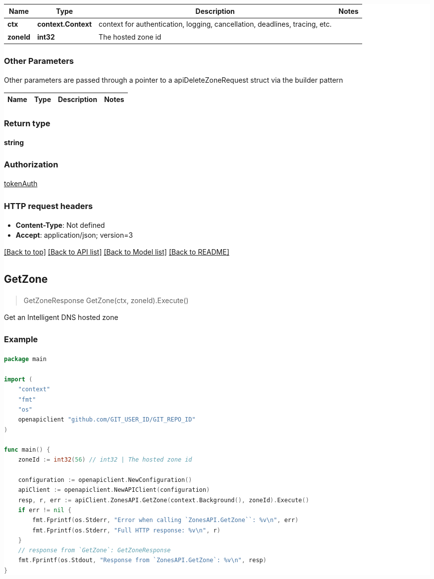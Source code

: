 
Name | Type | Description  | Notes
------------- | ------------- | ------------- | -------------
**ctx** | **context.Context** | context for authentication, logging, cancellation, deadlines, tracing, etc.
**zoneId** | **int32** | The hosted zone id | 

### Other Parameters

Other parameters are passed through a pointer to a apiDeleteZoneRequest struct via the builder pattern


Name | Type | Description  | Notes
------------- | ------------- | ------------- | -------------


### Return type

**string**

### Authorization

[tokenAuth](../README.md#tokenAuth)

### HTTP request headers

- **Content-Type**: Not defined
- **Accept**: application/json; version=3

[[Back to top]](#) [[Back to API list]](../README.md#documentation-for-api-endpoints)
[[Back to Model list]](../README.md#documentation-for-models)
[[Back to README]](../README.md)


## GetZone

> GetZoneResponse GetZone(ctx, zoneId).Execute()

Get an Intelligent DNS hosted zone

### Example

```go
package main

import (
    "context"
    "fmt"
    "os"
    openapiclient "github.com/GIT_USER_ID/GIT_REPO_ID"
)

func main() {
    zoneId := int32(56) // int32 | The hosted zone id

    configuration := openapiclient.NewConfiguration()
    apiClient := openapiclient.NewAPIClient(configuration)
    resp, r, err := apiClient.ZonesAPI.GetZone(context.Background(), zoneId).Execute()
    if err != nil {
        fmt.Fprintf(os.Stderr, "Error when calling `ZonesAPI.GetZone``: %v\n", err)
        fmt.Fprintf(os.Stderr, "Full HTTP response: %v\n", r)
    }
    // response from `GetZone`: GetZoneResponse
    fmt.Fprintf(os.Stdout, "Response from `ZonesAPI.GetZone`: %v\n", resp)
}
```
